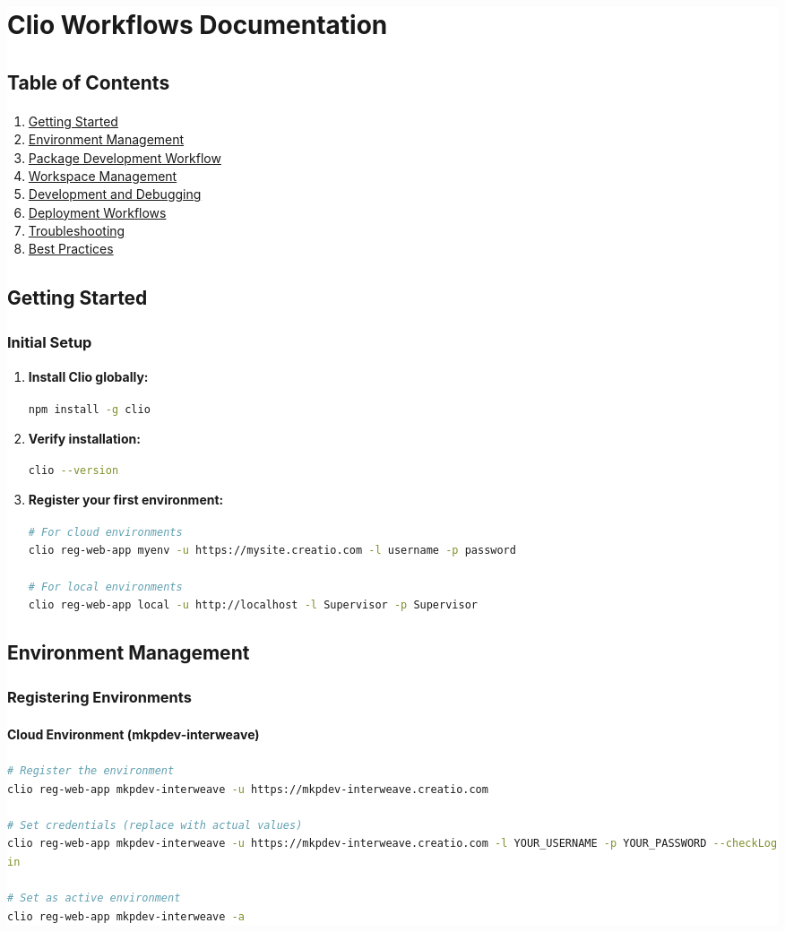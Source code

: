 # Clio Workflows Documentation

## Table of Contents

1. [Getting Started](#getting-started)
2. [Environment Management](#environment-management)
3. [Package Development Workflow](#package-development-workflow)
4. [Workspace Management](#workspace-management)
5. [Development and Debugging](#development-and-debugging)
6. [Deployment Workflows](#deployment-workflows)
7. [Troubleshooting](#troubleshooting)
8. [Best Practices](#best-practices)

## Getting Started

### Initial Setup

1. **Install Clio globally:**

   ```bash
   npm install -g clio
   ```

2. **Verify installation:**

   ```bash
   clio --version
   ```

3. **Register your first environment:**

   ```bash
   # For cloud environments
   clio reg-web-app myenv -u https://mysite.creatio.com -l username -p password

   # For local environments
   clio reg-web-app local -u http://localhost -l Supervisor -p Supervisor
   ```

## Environment Management

### Registering Environments

#### Cloud Environment (mkpdev-interweave)

```bash
# Register the environment
clio reg-web-app mkpdev-interweave -u https://mkpdev-interweave.creatio.com

# Set credentials (replace with actual values)
clio reg-web-app mkpdev-interweave -u https://mkpdev-interweave.creatio.com -l YOUR_USERNAME -p YOUR_PASSWORD --checkLogin

# Set as active environment
clio reg-web-app mkpdev-interweave -a
```
